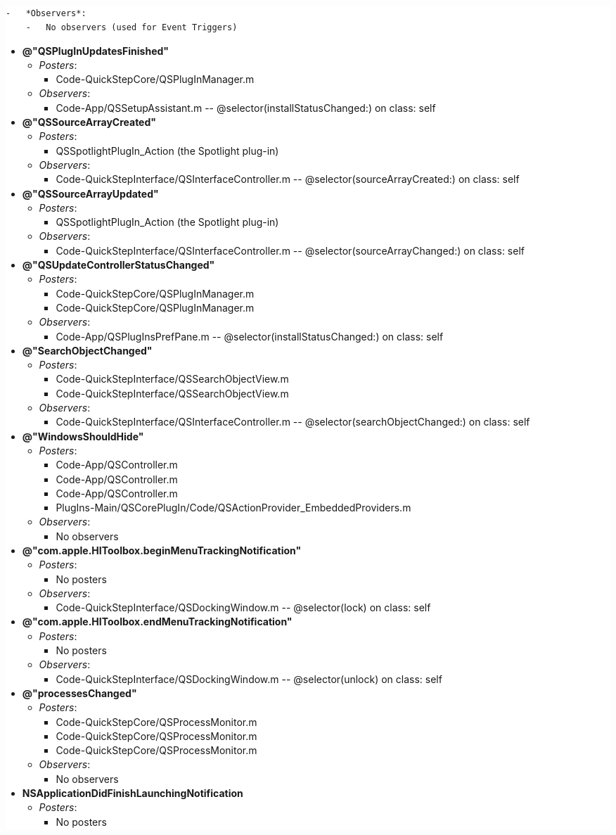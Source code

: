     -   *Observers*:
        -   No observers (used for Event Triggers)
-   **@"QSPlugInUpdatesFinished"**
    -   *Posters*:
        -   Code-QuickStepCore/QSPlugInManager.m
    -   *Observers*:
        -   Code-App/QSSetupAssistant.m --
            @selector(installStatusChanged:) on class: self
-   **@"QSSourceArrayCreated"**
    -   *Posters*:
        -   QSSpotlightPlugIn_Action (the Spotlight plug-in)
    -   *Observers*:
        -   Code-QuickStepInterface/QSInterfaceController.m --
            @selector(sourceArrayCreated:) on class: self
-   **@"QSSourceArrayUpdated"**
    -   *Posters*:
        -   QSSpotlightPlugIn_Action (the Spotlight plug-in)
    -   *Observers*:
        -   Code-QuickStepInterface/QSInterfaceController.m --
            @selector(sourceArrayChanged:) on class: self
-   **@"QSUpdateControllerStatusChanged"**
    -   *Posters*:
        -   Code-QuickStepCore/QSPlugInManager.m
        -   Code-QuickStepCore/QSPlugInManager.m
    -   *Observers*:
        -   Code-App/QSPlugInsPrefPane.m --
            @selector(installStatusChanged:) on class: self
-   **@"SearchObjectChanged"**
    -   *Posters*:
        -   Code-QuickStepInterface/QSSearchObjectView.m
        -   Code-QuickStepInterface/QSSearchObjectView.m
    -   *Observers*:
        -   Code-QuickStepInterface/QSInterfaceController.m --
            @selector(searchObjectChanged:) on class: self
-   **@"WindowsShouldHide"**
    -   *Posters*:
        -   Code-App/QSController.m
        -   Code-App/QSController.m
        -   Code-App/QSController.m
        -   PlugIns-Main/QSCorePlugIn/Code/QSActionProvider_EmbeddedProviders.m
    -   *Observers*:
        -   No observers
-   **@"com.apple.HIToolbox.beginMenuTrackingNotification"**
    -   *Posters*:
        -   No posters
    -   *Observers*:
        -   Code-QuickStepInterface/QSDockingWindow.m -- @selector(lock)
            on class: self
-   **@"com.apple.HIToolbox.endMenuTrackingNotification"**
    -   *Posters*:
        -   No posters
    -   *Observers*:
        -   Code-QuickStepInterface/QSDockingWindow.m --
            @selector(unlock) on class: self
-   **@"processesChanged"**
    -   *Posters*:
        -   Code-QuickStepCore/QSProcessMonitor.m
        -   Code-QuickStepCore/QSProcessMonitor.m
        -   Code-QuickStepCore/QSProcessMonitor.m
    -   *Observers*:
        -   No observers
-   **NSApplicationDidFinishLaunchingNotification**
    -   *Posters*:
        -   No posters